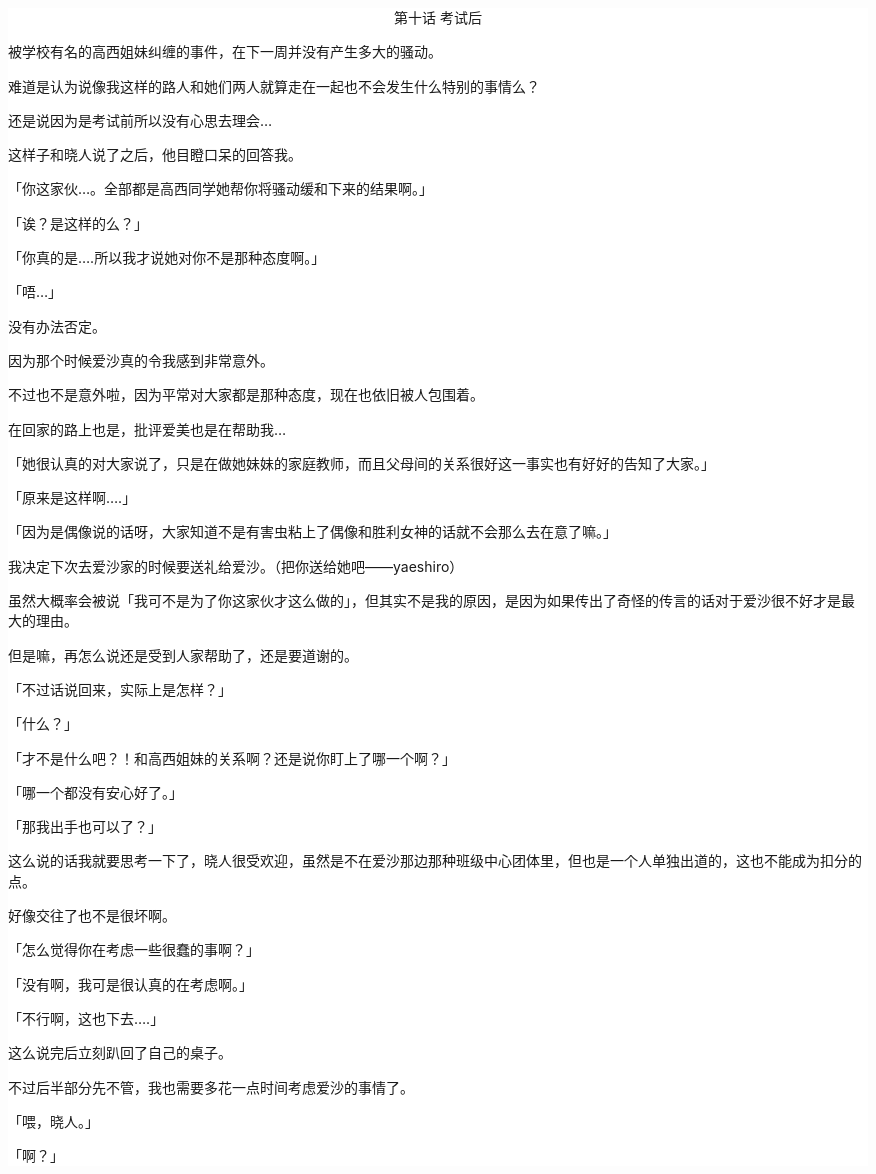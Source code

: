 <p align="center">第十话 考试后</p>

被学校有名的高西姐妹纠缠的事件，在下一周并没有产生多大的骚动。

难道是认为说像我这样的路人和她们两人就算走在一起也不会发生什么特别的事情么？

还是说因为是考试前所以没有心思去理会…

这样子和晓人说了之后，他目瞪口呆的回答我。

「你这家伙…。全部都是高西同学她帮你将骚动缓和下来的结果啊。」

「诶？是这样的么？」

「你真的是….所以我才说她对你不是那种态度啊。」

「唔…」

没有办法否定。

因为那个时候爱沙真的令我感到非常意外。

不过也不是意外啦，因为平常对大家都是那种态度，现在也依旧被人包围着。

在回家的路上也是，批评爱美也是在帮助我…

「她很认真的对大家说了，只是在做她妹妹的家庭教师，而且父母间的关系很好这一事实也有好好的告知了大家。」

「原来是这样啊….」

「因为是偶像说的话呀，大家知道不是有害虫粘上了偶像和胜利女神的话就不会那么去在意了嘛。」

我决定下次去爱沙家的时候要送礼给爱沙。（把你送给她吧——yaeshiro）

虽然大概率会被说「我可不是为了你这家伙才这么做的」，但其实不是我的原因，是因为如果传出了奇怪的传言的话对于爱沙很不好才是最大的理由。

但是嘛，再怎么说还是受到人家帮助了，还是要道谢的。

「不过话说回来，实际上是怎样？」

「什么？」

「才不是什么吧？！和高西姐妹的关系啊？还是说你盯上了哪一个啊？」

「哪一个都没有安心好了。」

「那我出手也可以了？」

这么说的话我就要思考一下了，晓人很受欢迎，虽然是不在爱沙那边那种班级中心团体里，但也是一个人单独出道的，这也不能成为扣分的点。

好像交往了也不是很坏啊。

「怎么觉得你在考虑一些很蠢的事啊？」

「没有啊，我可是很认真的在考虑啊。」

「不行啊，这也下去….」

这么说完后立刻趴回了自己的桌子。

不过后半部分先不管，我也需要多花一点时间考虑爱沙的事情了。

「喂，晓人。」

「啊？」
